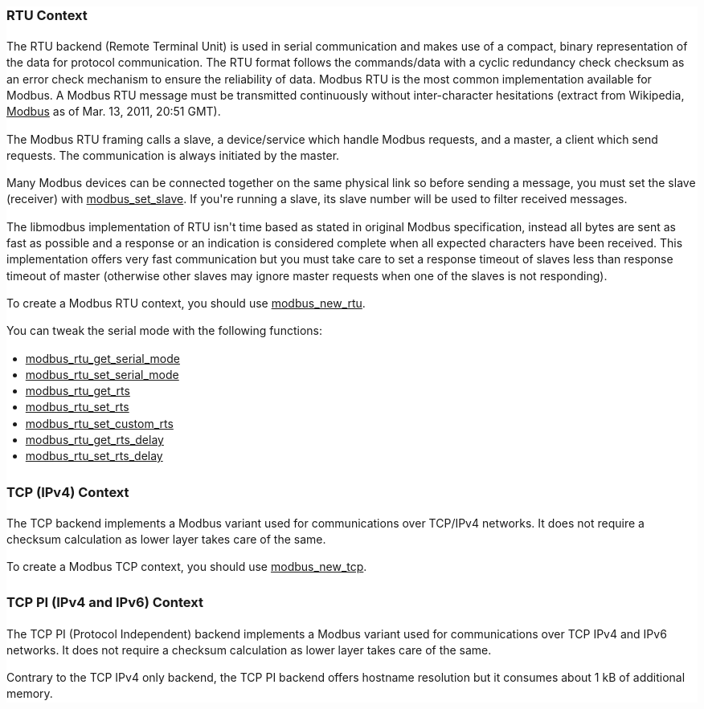 ### RTU Context

The RTU backend (Remote Terminal Unit) is used in serial communication and makes
use of a compact, binary representation of the data for protocol communication.
The RTU format follows the commands/data with a cyclic redundancy check checksum
as an error check mechanism to ensure the reliability of data. Modbus RTU is the
most common implementation available for Modbus. A Modbus RTU message must be
transmitted continuously without inter-character hesitations (extract from
Wikipedia, [Modbus](http://en.wikipedia.org/wiki/Modbus) as of Mar. 13, 2011,
20:51 GMT).

The Modbus RTU framing calls a slave, a device/service which handle Modbus
requests, and a master, a client which send requests. The communication is
always initiated by the master.

Many Modbus devices can be connected together on the same physical link so
before sending a message, you must set the slave (receiver) with
[modbus_set_slave](modbus_set_slave.md). If you're running a slave, its slave number
will be used to filter received messages.

The libmodbus implementation of RTU isn't time based as stated in original
Modbus specification, instead all bytes are sent as fast as possible and a
response or an indication is considered complete when all expected characters
have been received. This implementation offers very fast communication but you
must take care to set a response timeout of slaves less than response timeout of
master (otherwise other slaves may ignore master requests when one of the slaves
is not responding).

To create a Modbus RTU context, you should use [modbus_new_rtu](modbus_new_rtu.md).

You can tweak the serial mode with the following functions:

- [modbus_rtu_get_serial_mode](modbus_rtu_get_serial_mode.md)
- [modbus_rtu_set_serial_mode](modbus_rtu_set_serial_mode.md)
- [modbus_rtu_get_rts](modbus_rtu_get_rts.md)
- [modbus_rtu_set_rts](modbus_rtu_set_rts.md)
- [modbus_rtu_set_custom_rts](modbus_rtu_set_custom_rts.md)
- [modbus_rtu_get_rts_delay](modbus_rtu_get_rts_delay.md)
- [modbus_rtu_set_rts_delay](modbus_rtu_set_rts_delay.md)

### TCP (IPv4) Context

The TCP backend implements a Modbus variant used for communications over
TCP/IPv4 networks. It does not require a checksum calculation as lower layer
takes care of the same.

To create a Modbus TCP context, you should use [modbus_new_tcp](modbus_new_tcp.md).

### TCP PI (IPv4 and IPv6) Context

The TCP PI (Protocol Independent) backend implements a Modbus variant used for
communications over TCP IPv4 and IPv6 networks. It does not require a checksum
calculation as lower layer takes care of the same.

Contrary to the TCP IPv4 only backend, the TCP PI backend offers hostname
resolution but it consumes about 1 kB of additional memory.
